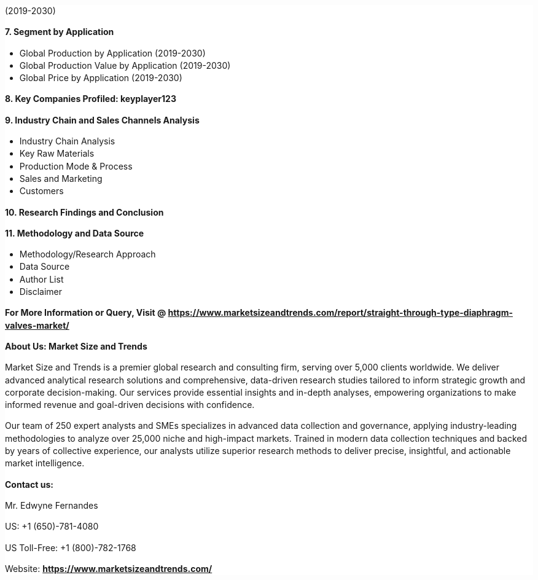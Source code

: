(2019-2030)</li></ul><p><strong>7. Segment by Application</strong></p><ul><li>Global Production by Application (2019-2030)</li><li>Global Production Value by Application (2019-2030)</li><li>Global Price by Application (2019-2030)</li></ul><p><strong>8. Key Companies Profiled: keyplayer123</strong></p><p><strong>9. Industry Chain and Sales Channels Analysis</strong></p><ul><li>Industry Chain Analysis</li><li>Key Raw Materials</li><li>Production Mode &amp; Process</li><li>Sales and Marketing</li><li>Customers</li></ul><p><strong>10. Research Findings and Conclusion</strong></p><p><strong>11. Methodology and Data Source</strong></p><ul><li>Methodology/Research Approach</li><li>Data Source</li><li>Author List</li><li>Disclaimer</li></ul></p><p><strong>For More Information or Query, Visit @ <a href="https://www.marketsizeandtrends.com/report/straight-through-type-diaphragm-valves-market/">https://www.marketsizeandtrends.com/report/straight-through-type-diaphragm-valves-market/</a></strong></p><p><strong>About Us: Market Size and Trends</strong></p><p>Market Size and Trends is a premier global research and consulting firm, serving over 5,000 clients worldwide. We deliver advanced analytical research solutions and comprehensive, data-driven research studies tailored to inform strategic growth and corporate decision-making. Our services provide essential insights and in-depth analyses, empowering organizations to make informed revenue and goal-driven decisions with confidence.</p><p>Our team of 250 expert analysts and SMEs specializes in advanced data collection and governance, applying industry-leading methodologies to analyze over 25,000 niche and high-impact markets. Trained in modern data collection techniques and backed by years of collective experience, our analysts utilize superior research methods to deliver precise, insightful, and actionable market intelligence.</p><p><strong>Contact us:</strong></p><p>Mr. Edwyne Fernandes</p><p>US: +1 (650)-781-4080</p><p>US Toll-Free: +1 (800)-782-1768</p><p>Website: <strong><a href="https://www.marketsizeandtrends.com/">https://www.marketsizeandtrends.com/</a></strong></p>
